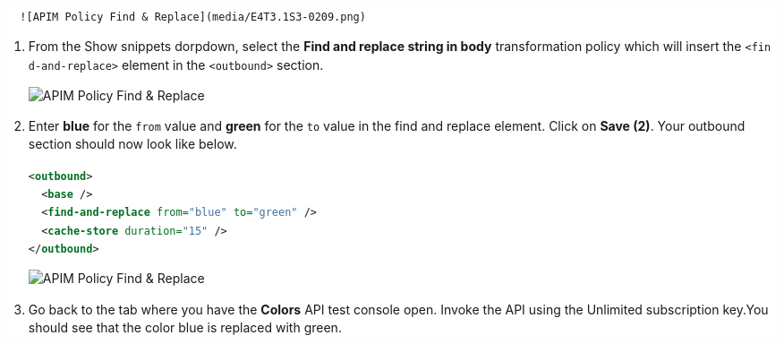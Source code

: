       ![APIM Policy Find & Replace](media/E4T3.1S3-0209.png)

1. From the Show snippets dorpdown, select the **Find and replace string in body** transformation policy which will insert the `<find-and-replace>` element in the `<outbound>` section. 

      ![APIM Policy Find & Replace](media/mapi39.png)

1. Enter **blue** for the `from` value and **green** for the `to` value in the find and replace element. Click on **Save (2)**. Your outbound section should now look like below.

     ```xml  
    <outbound>
       <base />
       <find-and-replace from="blue" to="green" />
       <cache-store duration="15" />
   </outbound>
     ```

      ![APIM Policy Find & Replace](media/bluegreen.png)

1. Go back to the tab where you have the **Colors** API test console open. Invoke the API using the Unlimited subscription key.You should see that the color blue is replaced with green.
